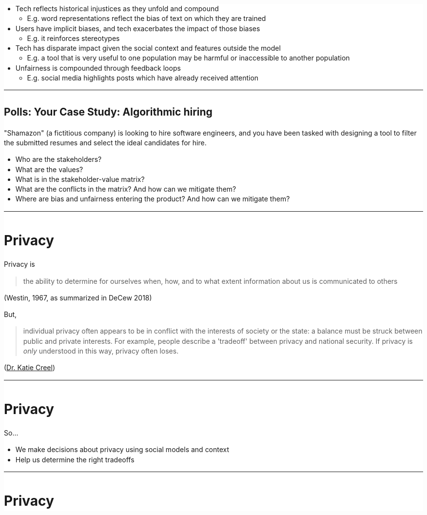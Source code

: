 - Tech reflects historical injustices as they unfold and compound
  - E.g. word representations reflect the bias of text on which they are trained
- Users have implicit biases, and tech exacerbates the impact of those biases
  - E.g. it reinforces stereotypes
- Tech has disparate impact given the social context and features outside the model
  - E.g. a tool that is very useful to one population may be harmful or inaccessible to another population
- Unfairness is compounded through feedback loops
  - E.g. social media highlights posts which have already received attention

---

## Polls: Your Case Study: Algorithmic hiring

"Shamazon" (a fictitious company) is looking to hire software engineers, and you have been tasked with designing a tool to filter the submitted resumes and select the ideal candidates for hire.

- Who are the stakeholders?
- What are the values?
- What is in the stakeholder-value matrix?
- What are the conflicts in the matrix? And how can we mitigate them?
- Where are bias and unfairness entering the product? And how can we mitigate them?

---

# Privacy

Privacy is
> the ability to determine for ourselves when, how, and to what extent information about us is communicated to others

(Westin, 1967, as summarized in DeCew 2018)

But,
> individual privacy often appears to be in conflict with the interests of society or the state: a balance must be struck between public and private interests. For example, people describe a 'tradeoff' between privacy and national security. If privacy is _only_ understood in this way, privacy often loses.

([Dr. Katie Creel](https://kathleenacreel.com/))

---

# Privacy

So...
- We make decisions about privacy using social models and context
- Help us determine the right tradeoffs

---

# Privacy
